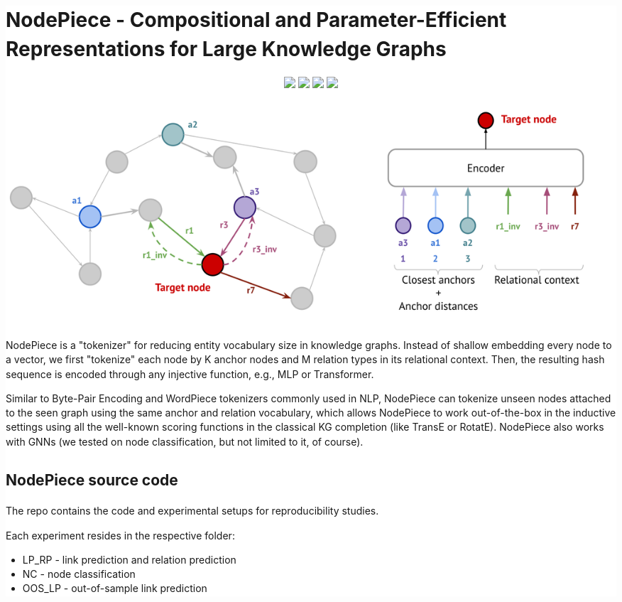 # NodePiece - Compositional and Parameter-Efficient Representations for Large Knowledge Graphs

<p align="center">
<img src="https://img.shields.io/badge/python-3.8-blue.svg">
<a href="https://github.com/migalkin/StarE/blob/master/LICENSE">
    <img src="https://img.shields.io/badge/License-MIT-blue.svg"></a>
<a href="TODO"><img src="http://img.shields.io/badge/Paper-PDF-red.svg"></a>
<a href="TODO"><img src="https://img.shields.io/badge/Blog-Medium-03a87c"></a>
</p>

<img src="./NodePiece_fig.svg" width="100%">

NodePiece is a "tokenizer" for reducing entity vocabulary size in knowledge graphs. 
Instead of shallow embedding every node to a vector, we first "tokenize" each node by K anchor nodes and M relation types in its relational context.
Then, the resulting hash sequence is encoded through any injective function, e.g., MLP or Transformer.

Similar to Byte-Pair Encoding and WordPiece tokenizers commonly used in NLP, NodePiece can tokenize unseen nodes attached to the seen graph using the same anchor and relation vocabulary, which allows NodePiece to work out-of-the-box in the inductive settings using all the well-known scoring functions in the classical KG completion (like TransE or RotatE).
NodePiece also works with GNNs (we tested on node classification, but not limited to it, of course).

## NodePiece source code

The repo contains the code and experimental setups for reproducibility studies.

Each experiment resides in the respective folder:
* LP_RP - link prediction and relation prediction
* NC - node classification
* OOS_LP - out-of-sample link prediction
